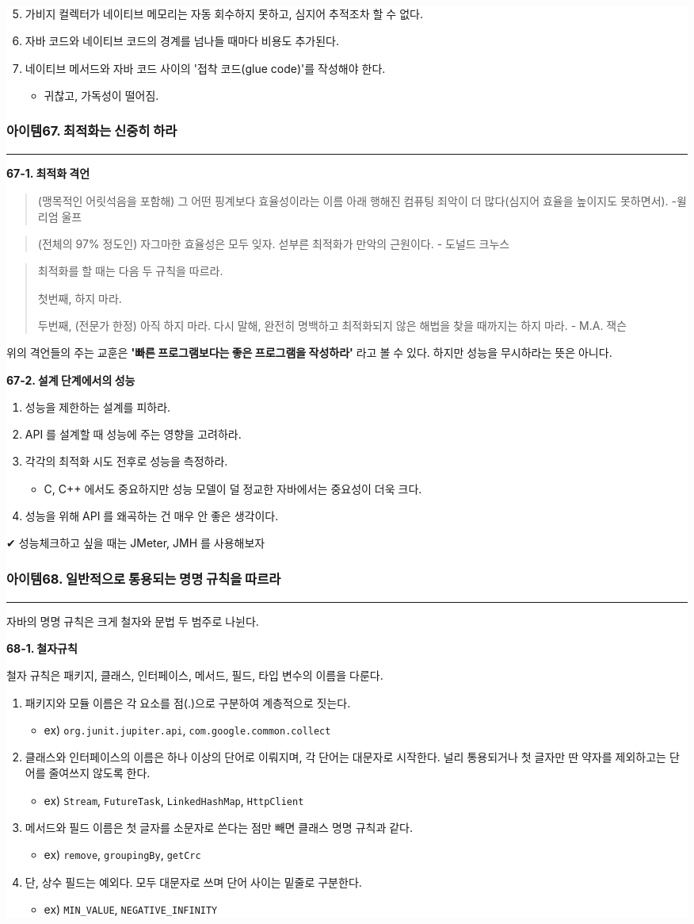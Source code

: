5. 가비지 컬렉터가 네이티브 메모리는 자동 회수하지 못하고, 심지어 추적조차 할 수 없다.

6. 자바 코드와 네이티브 코드의 경계를 넘나들 때마다 비용도 추가된다.

7. 네이티브 메서드와 자바 코드 사이의 '접착 코드(glue code)'를 작성해야 한다.
   - 귀찮고, 가독성이 떨어짐.



### 아이템67. 최적화는 신중히 하라

___

**67-1. 최적화 격언**

> (맹목적인 어릿석음을 포함해) 그 어떤 핑계보다 효율성이라는 이름 아래 행해진 컴퓨팅 죄악이 더 많다(심지어 효율을 높이지도 못하면서). -윌리엄 울프

> (전체의 97% 정도인) 자그마한 효율성은 모두 잊자. 섣부른 최적화가 만악의 근원이다. - 도널드 크누스

> 최적화를 할 때는 다음 두 규칙을 따르라.
>
> 첫번째, 하지 마라.
>
> 두번째, (전문가 한정) 아직 하지 마라. 다시 말해, 완전히 명백하고 최적화되지 않은 해법을 찾을 때까지는 하지 마라. - M.A. 잭슨

위의 격언들의 주는 교훈은 **'빠른 프로그램보다는 좋은 프로그램을 작성하라'** 라고 볼 수 있다. 하지만 성능을 무시하라는 뜻은 아니다.

**67-2. 설계 단계에서의 성능**

1. 성능을 제한하는 설계를 피하라.

2. API 를 설계할 때 성능에 주는 영향을 고려하라.

3. 각각의 최적화 시도 전후로 성능을 측정하라.
   - C, C++ 에서도 중요하지만 성능 모델이 덜 정교한 자바에서는 중요성이 더욱 크다.

4. 성능을 위해 API 를 왜곡하는 건 매우 안 좋은 생각이다.

✔ 성능체크하고 싶을 때는 JMeter, JMH 를 사용해보자



### 아이템68. 일반적으로 통용되는 명명 규칙을 따르라

___

자바의 명명 규칙은 크게 철자와 문법 두 범주로 나뉜다.

**68-1. 철자규칙**

철자 규칙은 패키지, 클래스, 인터페이스, 메서드, 필드, 타입 변수의 이름을 다룬다.

1. 패키지와 모듈 이름은 각 요소를 점(.)으로 구분하여 계층적으로 짓는다.
   - ex) `org.junit.jupiter.api`, `com.google.common.collect`

2. 클래스와 인터페이스의 이름은 하나 이상의 단어로 이뤄지며, 각 단어는 대문자로 시작한다. 널리 통용되거나 첫 글자만 딴 약자를 제외하고는 단어를 줄여쓰지 않도록 한다.
   - ex) `Stream`, `FutureTask`, `LinkedHashMap`, `HttpClient`

3. 메서드와 필드 이름은 첫 글자를 소문자로 쓴다는 점만 빼면 클래스 명명 규칙과 같다.
   - ex) `remove`, `groupingBy`, `getCrc`

4. 단, 상수 필드는 예외다. 모두 대문자로 쓰며 단어 사이는 밑줄로 구분한다.
   - ex) `MIN_VALUE`, `NEGATIVE_INFINITY`
